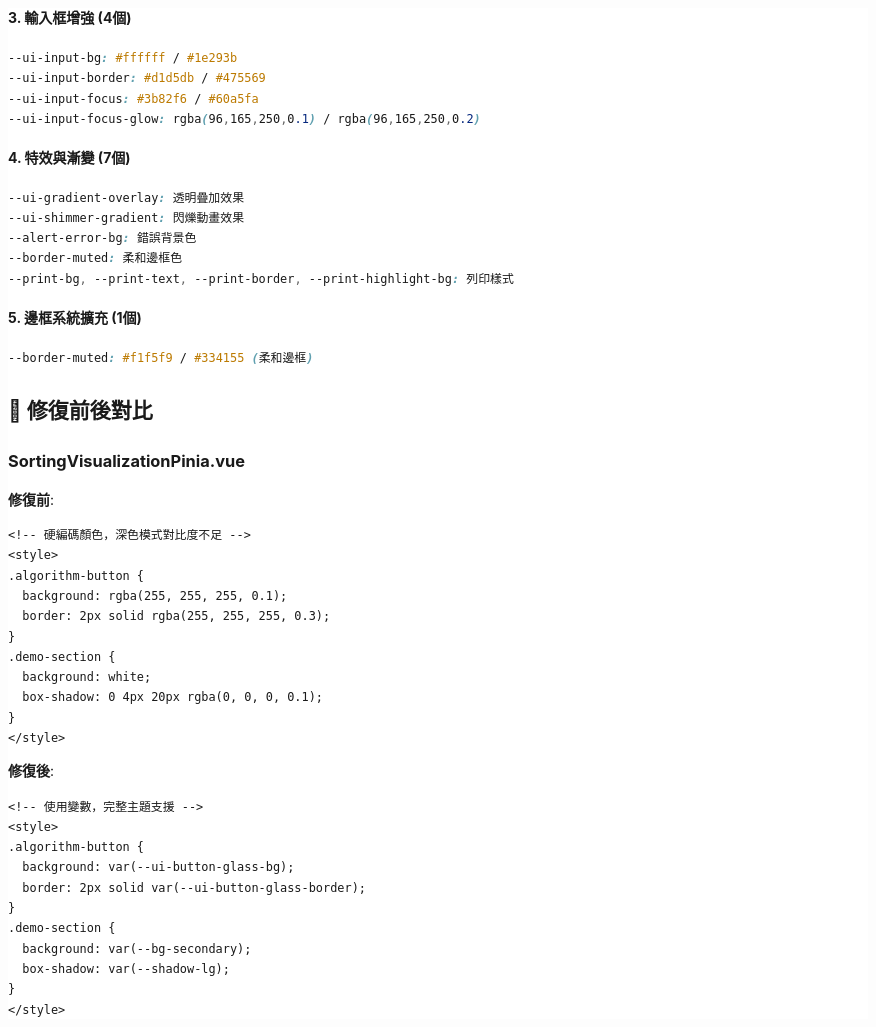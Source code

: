 #### 3. 輸入框增強 (4個)
```css
--ui-input-bg: #ffffff / #1e293b
--ui-input-border: #d1d5db / #475569
--ui-input-focus: #3b82f6 / #60a5fa
--ui-input-focus-glow: rgba(96,165,250,0.1) / rgba(96,165,250,0.2)
```

#### 4. 特效與漸變 (7個)
```css
--ui-gradient-overlay: 透明疊加效果
--ui-shimmer-gradient: 閃爍動畫效果
--alert-error-bg: 錯誤背景色
--border-muted: 柔和邊框色
--print-bg, --print-text, --print-border, --print-highlight-bg: 列印樣式
```

#### 5. 邊框系統擴充 (1個)
```css
--border-muted: #f1f5f9 / #334155 (柔和邊框)
```

## 🎨 修復前後對比

### SortingVisualizationPinia.vue
**修復前**:
```vue
<!-- 硬編碼顏色，深色模式對比度不足 -->
<style>
.algorithm-button {
  background: rgba(255, 255, 255, 0.1);
  border: 2px solid rgba(255, 255, 255, 0.3);
}
.demo-section {
  background: white;
  box-shadow: 0 4px 20px rgba(0, 0, 0, 0.1);
}
</style>
```

**修復後**:
```vue
<!-- 使用變數，完整主題支援 -->
<style>
.algorithm-button {
  background: var(--ui-button-glass-bg);
  border: 2px solid var(--ui-button-glass-border);
}
.demo-section {
  background: var(--bg-secondary);
  box-shadow: var(--shadow-lg);
}
</style>
```
